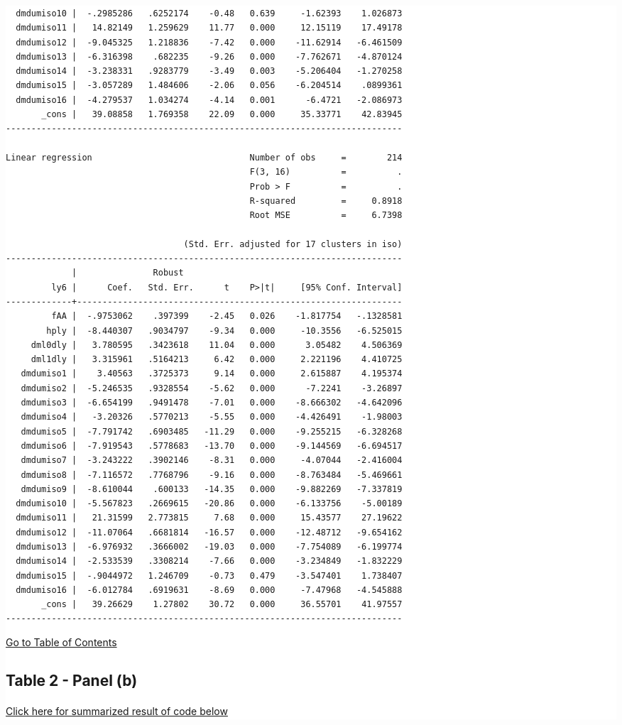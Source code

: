       dmdumiso10 |  -.2985286   .6252174    -0.48   0.639     -1.62393    1.026873
      dmdumiso11 |   14.82149   1.259629    11.77   0.000     12.15119    17.49178
      dmdumiso12 |  -9.045325   1.218836    -7.42   0.000    -11.62914   -6.461509
      dmdumiso13 |  -6.316398    .682235    -9.26   0.000    -7.762671   -4.870124
      dmdumiso14 |  -3.238331   .9283779    -3.49   0.003    -5.206404   -1.270258
      dmdumiso15 |  -3.057289   1.484606    -2.06   0.056    -6.204514    .0899361
      dmdumiso16 |  -4.279537   1.034274    -4.14   0.001      -6.4721   -2.086973
           _cons |   39.08858   1.769358    22.09   0.000     35.33771    42.83945
    ------------------------------------------------------------------------------
    
    Linear regression                               Number of obs     =        214
                                                    F(3, 16)          =          .
                                                    Prob > F          =          .
                                                    R-squared         =     0.8918
                                                    Root MSE          =     6.7398
    
                                       (Std. Err. adjusted for 17 clusters in iso)
    ------------------------------------------------------------------------------
                 |               Robust
             ly6 |      Coef.   Std. Err.      t    P>|t|     [95% Conf. Interval]
    -------------+----------------------------------------------------------------
             fAA |  -.9753062    .397399    -2.45   0.026    -1.817754   -.1328581
            hply |  -8.440307   .9034797    -9.34   0.000     -10.3556   -6.525015
         dml0dly |   3.780595   .3423618    11.04   0.000      3.05482    4.506369
         dml1dly |   3.315961   .5164213     6.42   0.000     2.221196    4.410725
       dmdumiso1 |    3.40563   .3725373     9.14   0.000     2.615887    4.195374
       dmdumiso2 |  -5.246535   .9328554    -5.62   0.000      -7.2241    -3.26897
       dmdumiso3 |  -6.654199   .9491478    -7.01   0.000    -8.666302   -4.642096
       dmdumiso4 |   -3.20326   .5770213    -5.55   0.000    -4.426491    -1.98003
       dmdumiso5 |  -7.791742   .6903485   -11.29   0.000    -9.255215   -6.328268
       dmdumiso6 |  -7.919543   .5778683   -13.70   0.000    -9.144569   -6.694517
       dmdumiso7 |  -3.243222   .3902146    -8.31   0.000     -4.07044   -2.416004
       dmdumiso8 |  -7.116572   .7768796    -9.16   0.000    -8.763484   -5.469661
       dmdumiso9 |  -8.610044    .600133   -14.35   0.000    -9.882269   -7.337819
      dmdumiso10 |  -5.567823   .2669615   -20.86   0.000    -6.133756    -5.00189
      dmdumiso11 |   21.31599   2.773815     7.68   0.000     15.43577    27.19622
      dmdumiso12 |  -11.07064   .6681814   -16.57   0.000    -12.48712   -9.654162
      dmdumiso13 |  -6.976932   .3666002   -19.03   0.000    -7.754089   -6.199774
      dmdumiso14 |  -2.533539   .3308214    -7.66   0.000    -3.234849   -1.832229
      dmdumiso15 |  -.9044972   1.246709    -0.73   0.479    -3.547401    1.738407
      dmdumiso16 |  -6.012784   .6919631    -8.69   0.000     -7.47968   -4.545888
           _cons |   39.26629    1.27802    30.72   0.000     36.55701    41.97557
    ------------------------------------------------------------------------------
    
    

<a class='anchor' id='table2_b'></a>
[Go to Table of Contents](#table_of_contents)

## Table 2 - Panel (b)

[Click here for summarized result of code below](https://github.com/htdanil/referenced_to_github/blob/master/GF0004_Jorda_Taylor_%282016%29_The_time_for_austerity__REPLICATION_WORK/results/table2-panel%28b%29.pdf)
